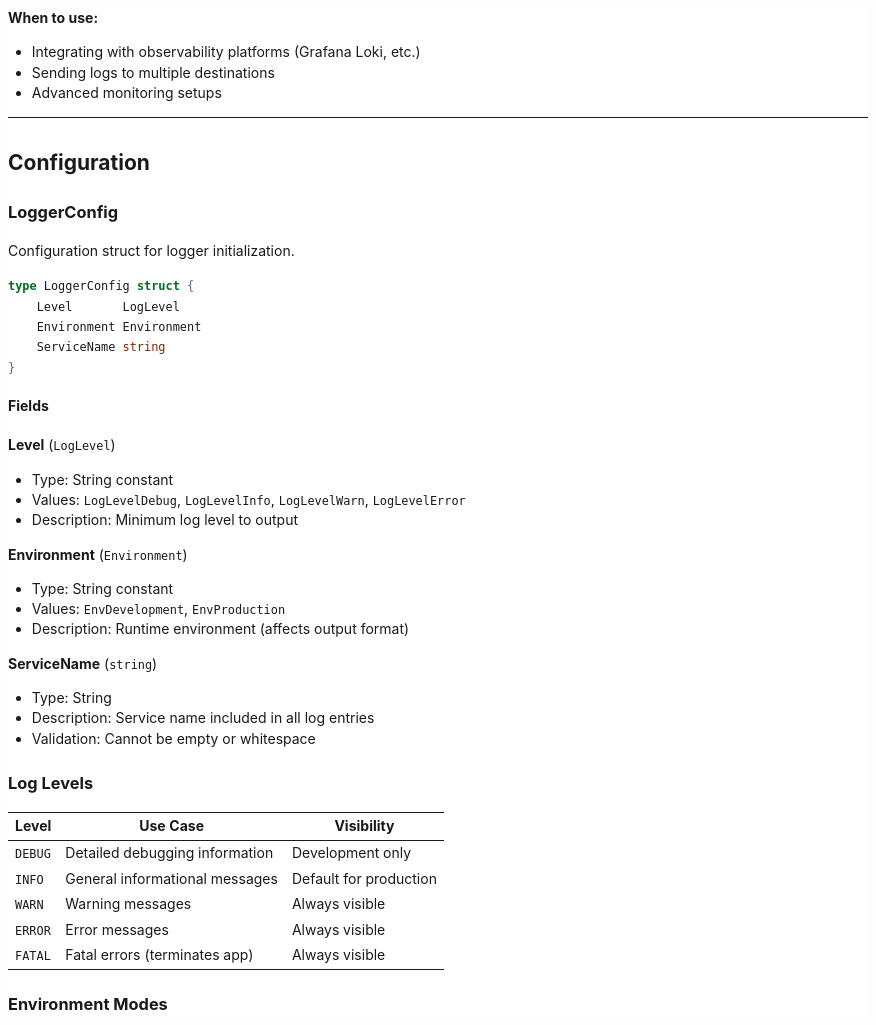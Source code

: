 **When to use:**
- Integrating with observability platforms (Grafana Loki, etc.)
- Sending logs to multiple destinations
- Advanced monitoring setups

---

## Configuration

### LoggerConfig

Configuration struct for logger initialization.

```go
type LoggerConfig struct {
    Level       LogLevel
    Environment Environment
    ServiceName string
}
```

#### Fields

**Level** (`LogLevel`)
- Type: String constant
- Values: `LogLevelDebug`, `LogLevelInfo`, `LogLevelWarn`, `LogLevelError`
- Description: Minimum log level to output

**Environment** (`Environment`)
- Type: String constant
- Values: `EnvDevelopment`, `EnvProduction`
- Description: Runtime environment (affects output format)

**ServiceName** (`string`)
- Type: String
- Description: Service name included in all log entries
- Validation: Cannot be empty or whitespace

### Log Levels

| Level | Use Case | Visibility |
|-------|----------|------------|
| `DEBUG` | Detailed debugging information | Development only |
| `INFO` | General informational messages | Default for production |
| `WARN` | Warning messages | Always visible |
| `ERROR` | Error messages | Always visible |
| `FATAL` | Fatal errors (terminates app) | Always visible |

### Environment Modes
